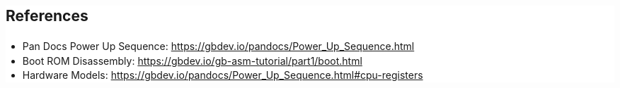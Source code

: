 ## References
- Pan Docs Power Up Sequence: https://gbdev.io/pandocs/Power_Up_Sequence.html
- Boot ROM Disassembly: https://gbdev.io/gb-asm-tutorial/part1/boot.html
- Hardware Models: https://gbdev.io/pandocs/Power_Up_Sequence.html#cpu-registers
